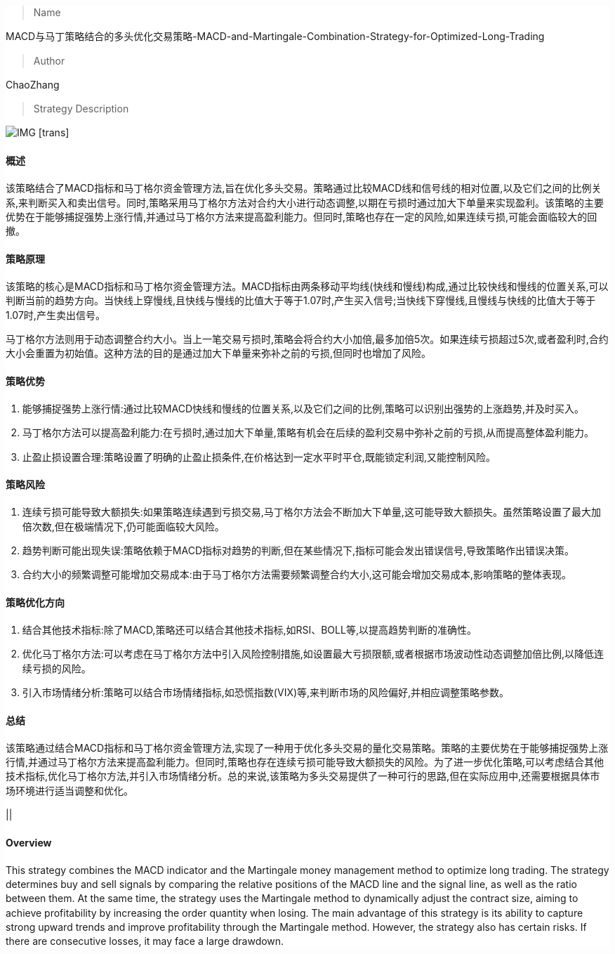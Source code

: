 
> Name

MACD与马丁策略结合的多头优化交易策略-MACD-and-Martingale-Combination-Strategy-for-Optimized-Long-Trading

> Author

ChaoZhang

> Strategy Description

![IMG](https://www.fmz.com/upload/asset/1388740a4e4c9170c89.png)
[trans]
#### 概述
该策略结合了MACD指标和马丁格尔资金管理方法,旨在优化多头交易。策略通过比较MACD线和信号线的相对位置,以及它们之间的比例关系,来判断买入和卖出信号。同时,策略采用马丁格尔方法对合约大小进行动态调整,以期在亏损时通过加大下单量来实现盈利。该策略的主要优势在于能够捕捉强势上涨行情,并通过马丁格尔方法来提高盈利能力。但同时,策略也存在一定的风险,如果连续亏损,可能会面临较大的回撤。

#### 策略原理
该策略的核心是MACD指标和马丁格尔资金管理方法。MACD指标由两条移动平均线(快线和慢线)构成,通过比较快线和慢线的位置关系,可以判断当前的趋势方向。当快线上穿慢线,且快线与慢线的比值大于等于1.07时,产生买入信号;当快线下穿慢线,且慢线与快线的比值大于等于1.07时,产生卖出信号。

马丁格尔方法则用于动态调整合约大小。当上一笔交易亏损时,策略会将合约大小加倍,最多加倍5次。如果连续亏损超过5次,或者盈利时,合约大小会重置为初始值。这种方法的目的是通过加大下单量来弥补之前的亏损,但同时也增加了风险。

#### 策略优势
1. 能够捕捉强势上涨行情:通过比较MACD快线和慢线的位置关系,以及它们之间的比例,策略可以识别出强势的上涨趋势,并及时买入。

2. 马丁格尔方法可以提高盈利能力:在亏损时,通过加大下单量,策略有机会在后续的盈利交易中弥补之前的亏损,从而提高整体盈利能力。

3. 止盈止损设置合理:策略设置了明确的止盈止损条件,在价格达到一定水平时平仓,既能锁定利润,又能控制风险。

#### 策略风险
1. 连续亏损可能导致大额损失:如果策略连续遇到亏损交易,马丁格尔方法会不断加大下单量,这可能导致大额损失。虽然策略设置了最大加倍次数,但在极端情况下,仍可能面临较大风险。

2. 趋势判断可能出现失误:策略依赖于MACD指标对趋势的判断,但在某些情况下,指标可能会发出错误信号,导致策略作出错误决策。

3. 合约大小的频繁调整可能增加交易成本:由于马丁格尔方法需要频繁调整合约大小,这可能会增加交易成本,影响策略的整体表现。

#### 策略优化方向
1. 结合其他技术指标:除了MACD,策略还可以结合其他技术指标,如RSI、BOLL等,以提高趋势判断的准确性。

2. 优化马丁格尔方法:可以考虑在马丁格尔方法中引入风险控制措施,如设置最大亏损限额,或者根据市场波动性动态调整加倍比例,以降低连续亏损的风险。

3. 引入市场情绪分析:策略可以结合市场情绪指标,如恐慌指数(VIX)等,来判断市场的风险偏好,并相应调整策略参数。

#### 总结
该策略通过结合MACD指标和马丁格尔资金管理方法,实现了一种用于优化多头交易的量化交易策略。策略的主要优势在于能够捕捉强势上涨行情,并通过马丁格尔方法来提高盈利能力。但同时,策略也存在连续亏损可能导致大额损失的风险。为了进一步优化策略,可以考虑结合其他技术指标,优化马丁格尔方法,并引入市场情绪分析。总的来说,该策略为多头交易提供了一种可行的思路,但在实际应用中,还需要根据具体市场环境进行适当调整和优化。

|| 

#### Overview
This strategy combines the MACD indicator and the Martingale money management method to optimize long trading. The strategy determines buy and sell signals by comparing the relative positions of the MACD line and the signal line, as well as the ratio between them. At the same time, the strategy uses the Martingale method to dynamically adjust the contract size, aiming to achieve profitability by increasing the order quantity when losing. The main advantage of this strategy is its ability to capture strong upward trends and improve profitability through the Martingale method. However, the strategy also has certain risks. If there are consecutive losses, it may face a large drawdown.
